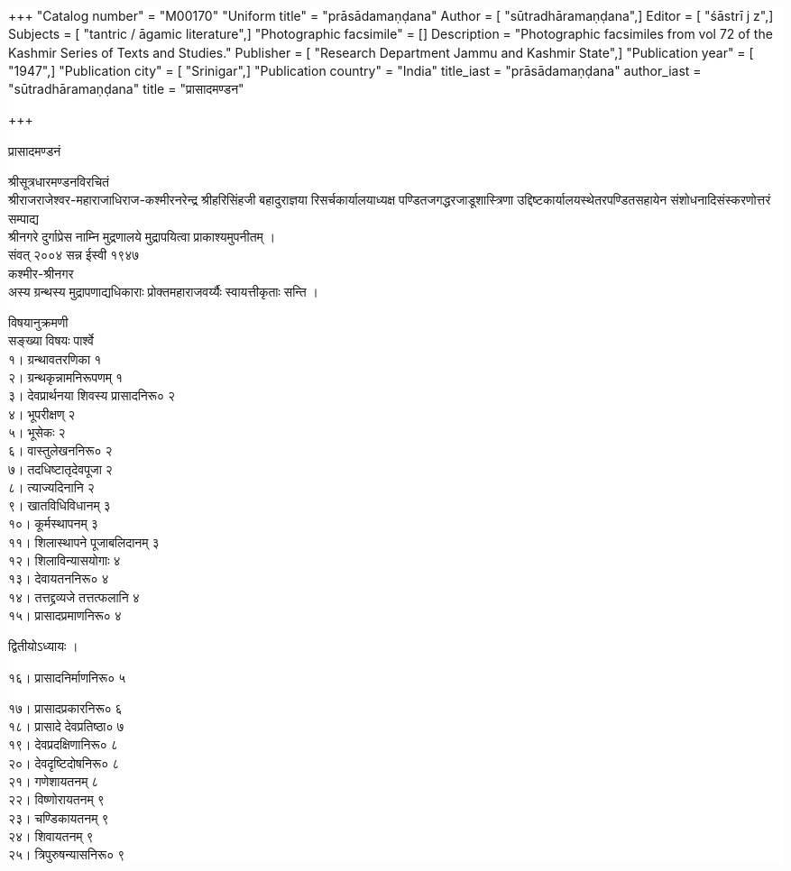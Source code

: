 +++
"Catalog number" = "M00170"
"Uniform title" = "prāsādamaṇḍana"
Author = [ "sūtradhāramaṇḍana",]
Editor = [ "śāstrī j z",]
Subjects = [ "tantric / āgamic literature",]
"Photographic facsimile" = []
Description = "Photographic facsimiles from vol 72 of the Kashmir Series of Texts and Studies."
Publisher = [ "Research Department Jammu and Kashmir State",]
"Publication year" = [ "1947",]
"Publication city" = [ "Srinigar",]
"Publication country" = "India"
title_iast = "prāsādamaṇḍana"
author_iast = "sūtradhāramaṇḍana"
title = "प्रासादमण्डन"

+++
  
  
  
प्रासादमण्डनं   
  
  
श्रीसूत्रधारमण्डनविरचितं   
श्रीराजराजेश्वर-महाराजाधिराज-कश्मीरनरेन्द्र श्रीहरिसिंहजी बहादुराज्ञया रिसर्चकार्यालयाध्यक्ष पण्डितजगद्धरजाडूशास्त्रिणा उद्दिष्टकार्यालयस्थेतरपण्डितसहायेन संशोधनादिसंस्करणोत्तरं सम्पाद्य   
श्रीनगरे दुर्गाप्रेस नाम्नि मुद्रणालये मुद्रापयित्वा प्राकाश्यमुपनीतम् ।   
संवत् २००४ सन्न ईस्वी १९४७   
कश्मीर-श्रीनगर   
अस्य ग्रन्थस्य मुद्रापणाद्यधिकाराः प्रोक्तमहाराजवर्य्यैः स्वायत्तीकृताः सन्ति ।   
  
विषयानुक्रमणी   
सङ्ख्या विषयः पार्श्वे   
१। ग्रन्थावतरणिका १   
२। ग्रन्थकृन्नामनिरूपणम् १   
३। देवप्रार्थनया शिवस्य प्रासादनिरू० २   
४। भूपरीक्षण् २   
५। भूसेकः २   
६। वास्तुलेखननिरू० २   
७। तदधिष्टातृदेवपूजा २   
८। त्याज्यदिनानि २   
९। खातविधिविधानम् ३   
१०। कूर्मस्थापनम् ३   
११। शिलास्थापने पूजाबलिदानम् ३   
१२। शिलाविन्यासयोगाः ४   
१३। देवायतननिरू० ४   
१४। तत्तद्द्रव्यजे तत्तत्फलानि ४   
१५। प्रासादप्रमाणनिरू० ४   
  
द्वितीयोऽध्यायः ।   
  
१६। प्रासादनिर्माणनिरू० ५   
  
१७। प्रासादप्रकारनिरू० ६   
१८। प्रासादे देवप्रतिष्ठा० ७   
१९। देवप्रदक्षिणानिरू० ८   
२०। देवदृष्टिदोषनिरू० ८   
२१। गणेशायतनम् ८   
२२। विष्णोरायतनम् ९   
२३। चण्डिकायतनम् ९   
२४। शिवायतनम् ९   
२५। त्रिपुरुषन्यासनिरू० ९   
  